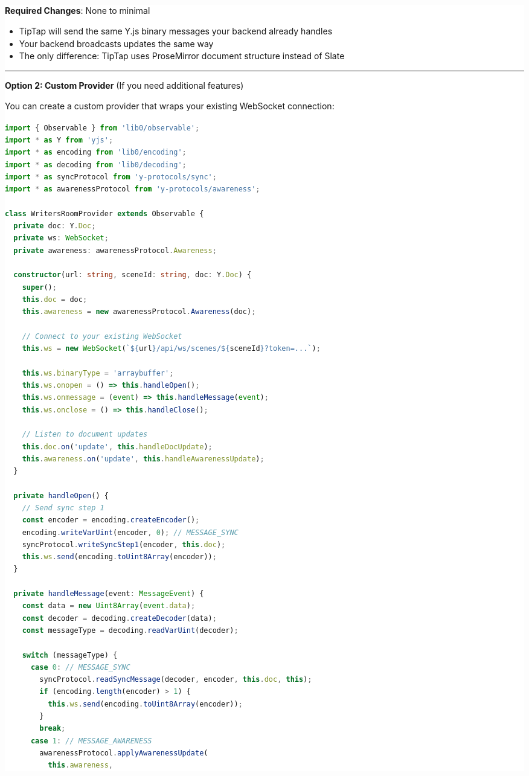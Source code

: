 **Required Changes**: None to minimal
- TipTap will send the same Y.js binary messages your backend already handles
- Your backend broadcasts updates the same way
- The only difference: TipTap uses ProseMirror document structure instead of Slate

---

**Option 2: Custom Provider** (If you need additional features)

You can create a custom provider that wraps your existing WebSocket connection:

```typescript
import { Observable } from 'lib0/observable';
import * as Y from 'yjs';
import * as encoding from 'lib0/encoding';
import * as decoding from 'lib0/decoding';
import * as syncProtocol from 'y-protocols/sync';
import * as awarenessProtocol from 'y-protocols/awareness';

class WritersRoomProvider extends Observable {
  private doc: Y.Doc;
  private ws: WebSocket;
  private awareness: awarenessProtocol.Awareness;

  constructor(url: string, sceneId: string, doc: Y.Doc) {
    super();
    this.doc = doc;
    this.awareness = new awarenessProtocol.Awareness(doc);

    // Connect to your existing WebSocket
    this.ws = new WebSocket(`${url}/api/ws/scenes/${sceneId}?token=...`);

    this.ws.binaryType = 'arraybuffer';
    this.ws.onopen = () => this.handleOpen();
    this.ws.onmessage = (event) => this.handleMessage(event);
    this.ws.onclose = () => this.handleClose();

    // Listen to document updates
    this.doc.on('update', this.handleDocUpdate);
    this.awareness.on('update', this.handleAwarenessUpdate);
  }

  private handleOpen() {
    // Send sync step 1
    const encoder = encoding.createEncoder();
    encoding.writeVarUint(encoder, 0); // MESSAGE_SYNC
    syncProtocol.writeSyncStep1(encoder, this.doc);
    this.ws.send(encoding.toUint8Array(encoder));
  }

  private handleMessage(event: MessageEvent) {
    const data = new Uint8Array(event.data);
    const decoder = decoding.createDecoder(data);
    const messageType = decoding.readVarUint(decoder);

    switch (messageType) {
      case 0: // MESSAGE_SYNC
        syncProtocol.readSyncMessage(decoder, encoder, this.doc, this);
        if (encoding.length(encoder) > 1) {
          this.ws.send(encoding.toUint8Array(encoder));
        }
        break;
      case 1: // MESSAGE_AWARENESS
        awarenessProtocol.applyAwarenessUpdate(
          this.awareness,
```